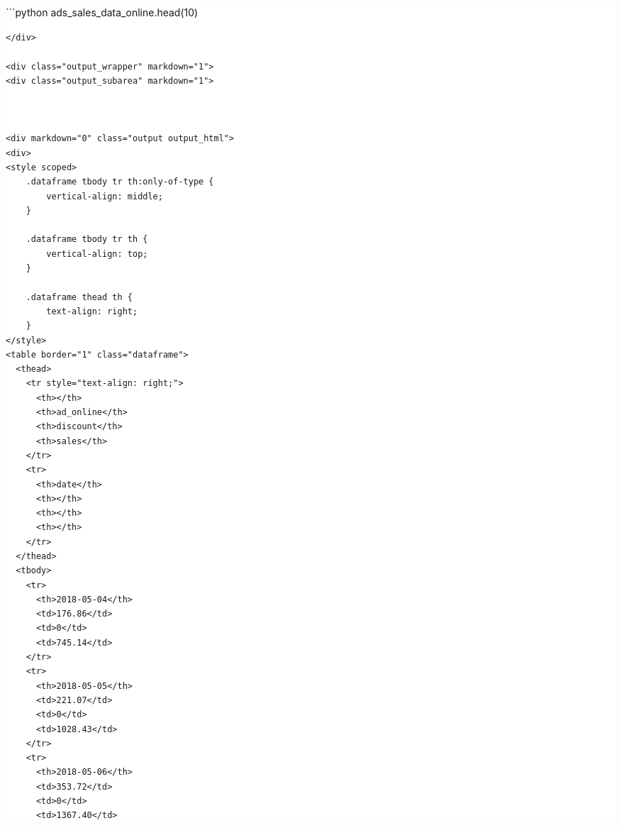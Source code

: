 
</div>
</div>
</div>



<div markdown="1" class="cell code_cell">
<div class="input_area" markdown="1">
```python
ads_sales_data_online.head(10)

```
</div>

<div class="output_wrapper" markdown="1">
<div class="output_subarea" markdown="1">



<div markdown="0" class="output output_html">
<div>
<style scoped>
    .dataframe tbody tr th:only-of-type {
        vertical-align: middle;
    }

    .dataframe tbody tr th {
        vertical-align: top;
    }

    .dataframe thead th {
        text-align: right;
    }
</style>
<table border="1" class="dataframe">
  <thead>
    <tr style="text-align: right;">
      <th></th>
      <th>ad_online</th>
      <th>discount</th>
      <th>sales</th>
    </tr>
    <tr>
      <th>date</th>
      <th></th>
      <th></th>
      <th></th>
    </tr>
  </thead>
  <tbody>
    <tr>
      <th>2018-05-04</th>
      <td>176.86</td>
      <td>0</td>
      <td>745.14</td>
    </tr>
    <tr>
      <th>2018-05-05</th>
      <td>221.07</td>
      <td>0</td>
      <td>1028.43</td>
    </tr>
    <tr>
      <th>2018-05-06</th>
      <td>353.72</td>
      <td>0</td>
      <td>1367.40</td>